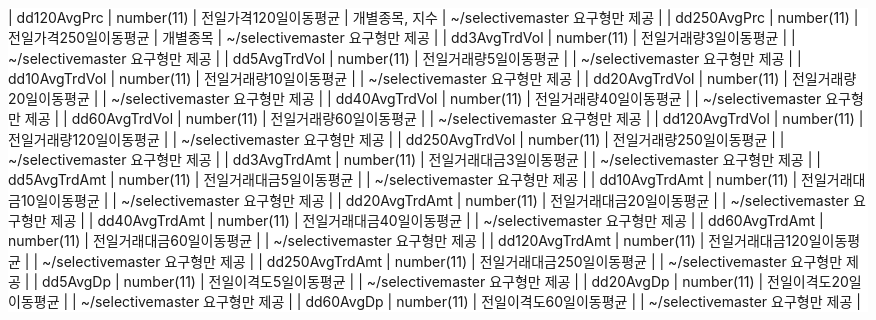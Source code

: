 | dd120AvgPrc | number\(11\) | 전일가격120일이동평균 | 개별종목, 지수 | ~/selectivemaster 요구형만 제공 |
| dd250AvgPrc | number\(11\) | 전일가격250일이동평균 | 개별종목 | ~/selectivemaster 요구형만 제공 |
| dd3AvgTrdVol | number\(11\) | 전일거래량3일이동평균 |  | ~/selectivemaster 요구형만 제공 |
| dd5AvgTrdVol | number\(11\) | 전일거래량5일이동평균 |  | ~/selectivemaster 요구형만 제공 |
| dd10AvgTrdVol | number\(11\) | 전일거래량10일이동평균 |  | ~/selectivemaster 요구형만 제공 |
| dd20AvgTrdVol | number\(11\) | 전일거래량20일이동평균 |  | ~/selectivemaster 요구형만 제공
 |
| dd40AvgTrdVol | number\(11\) | 전일거래량40일이동평균 |  | ~/selectivemaster 요구형만 제공
 |
| dd60AvgTrdVol | number\(11\) | 전일거래량60일이동평균 |  | ~/selectivemaster 요구형만 제공
 |
| dd120AvgTrdVol | number\(11\) | 전일거래량120일이동평균 |  | ~/selectivemaster 요구형만 제공
 |
| dd250AvgTrdVol | number\(11\) | 전일거래량250일이동평균 |  | ~/selectivemaster 요구형만 제공
 |
| dd3AvgTrdAmt | number\(11\) | 전일거래대금3일이동평균 |  | ~/selectivemaster 요구형만 제공
 |
| dd5AvgTrdAmt | number\(11\) | 전일거래대금5일이동평균 |  | ~/selectivemaster 요구형만 제공
 |
| dd10AvgTrdAmt | number\(11\) | 전일거래대금10일이동평균 |  | ~/selectivemaster 요구형만 제공
 |
| dd20AvgTrdAmt | number\(11\) | 전일거래대금20일이동평균 |  | ~/selectivemaster 요구형만 제공
 |
| dd40AvgTrdAmt | number\(11\) | 전일거래대금40일이동평균 |  | ~/selectivemaster 요구형만 제공
 |
| dd60AvgTrdAmt | number\(11\) | 전일거래대금60일이동평균 |  | ~/selectivemaster 요구형만 제공
 |
| dd120AvgTrdAmt | number\(11\) | 전일거래대금120일이동평균 |  | ~/selectivemaster 요구형만 제공
 |
| dd250AvgTrdAmt | number\(11\) | 전일거래대금250일이동평균 |  | ~/selectivemaster 요구형만 제공
 |
| dd5AvgDp | number\(11\) | 전일이격도5일이동평균 |  | ~/selectivemaster 요구형만 제공
 |
| dd20AvgDp | number\(11\) | 전일이격도20일이동평균 |  | ~/selectivemaster 요구형만 제공
 |
| dd60AvgDp | number\(11\) | 전일이격도60일이동평균 |  | ~/selectivemaster 요구형만 제공
 |
